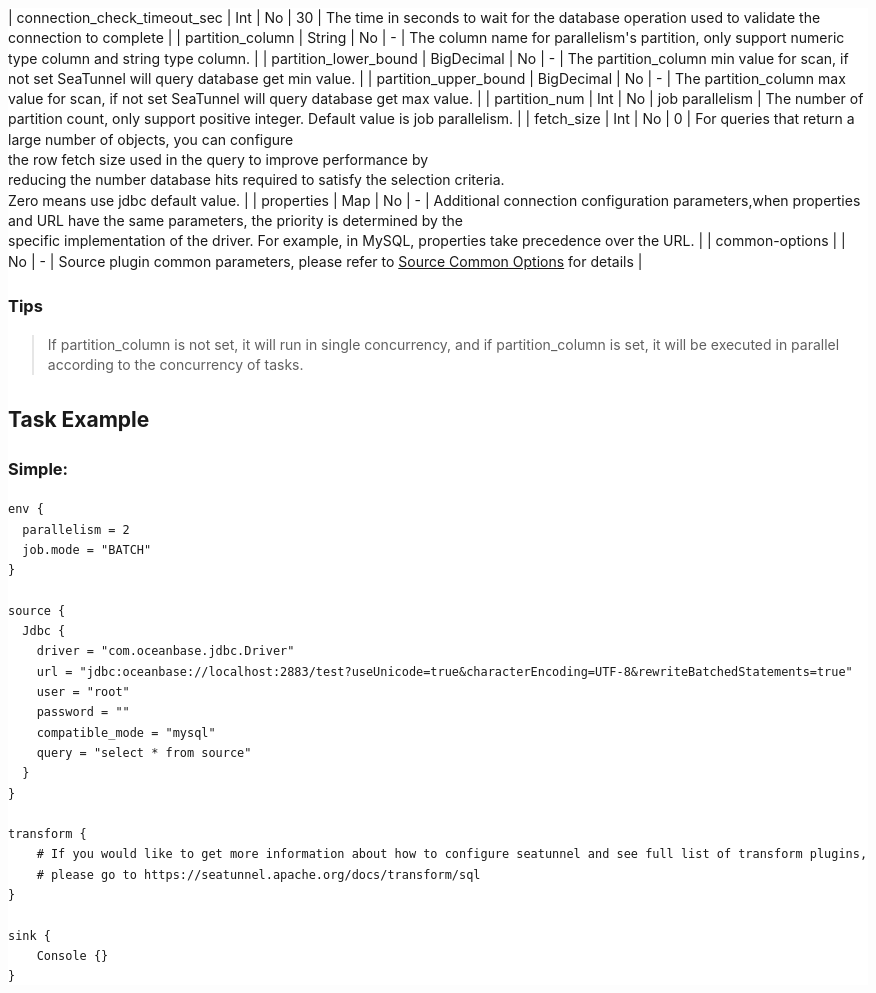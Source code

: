 | connection_check_timeout_sec | Int        | No       | 30              | The time in seconds to wait for the database operation used to validate the connection to complete                                                                                                                                                                    |
| partition_column             | String     | No       | -               | The column name for parallelism's partition, only support numeric type column and string type column.                                                                                                                                                                 |
| partition_lower_bound        | BigDecimal | No       | -               | The partition_column min value for scan, if not set SeaTunnel will query database get min value.                                                                                                                                                                      |
| partition_upper_bound        | BigDecimal | No       | -               | The partition_column max value for scan, if not set SeaTunnel will query database get max value.                                                                                                                                                                      |
| partition_num                | Int        | No       | job parallelism | The number of partition count, only support positive integer. Default value is job parallelism.                                                                                                                                                                       |
| fetch_size                   | Int        | No       | 0               | For queries that return a large number of objects, you can configure <br/> the row fetch size used in the query to improve performance by <br/> reducing the number database hits required to satisfy the selection criteria.<br/> Zero means use jdbc default value. |
| properties                   | Map        | No       | -               | Additional connection configuration parameters,when properties and URL have the same parameters, the priority is determined by the <br/>specific implementation of the driver. For example, in MySQL, properties take precedence over the URL.                        |
| common-options               |            | No       | -               | Source plugin common parameters, please refer to [Source Common Options](common-options.md) for details                                                                                                                                                               |

### Tips

> If partition_column is not set, it will run in single concurrency, and if partition_column is set, it will be executed  in parallel according to the concurrency of tasks.

## Task Example

### Simple:

```
env {
  parallelism = 2
  job.mode = "BATCH"
}

source {
  Jdbc {
    driver = "com.oceanbase.jdbc.Driver"
    url = "jdbc:oceanbase://localhost:2883/test?useUnicode=true&characterEncoding=UTF-8&rewriteBatchedStatements=true"
    user = "root"
    password = ""
    compatible_mode = "mysql"
    query = "select * from source"
  }
}

transform {
    # If you would like to get more information about how to configure seatunnel and see full list of transform plugins,
    # please go to https://seatunnel.apache.org/docs/transform/sql
}

sink {
    Console {}
}
```
